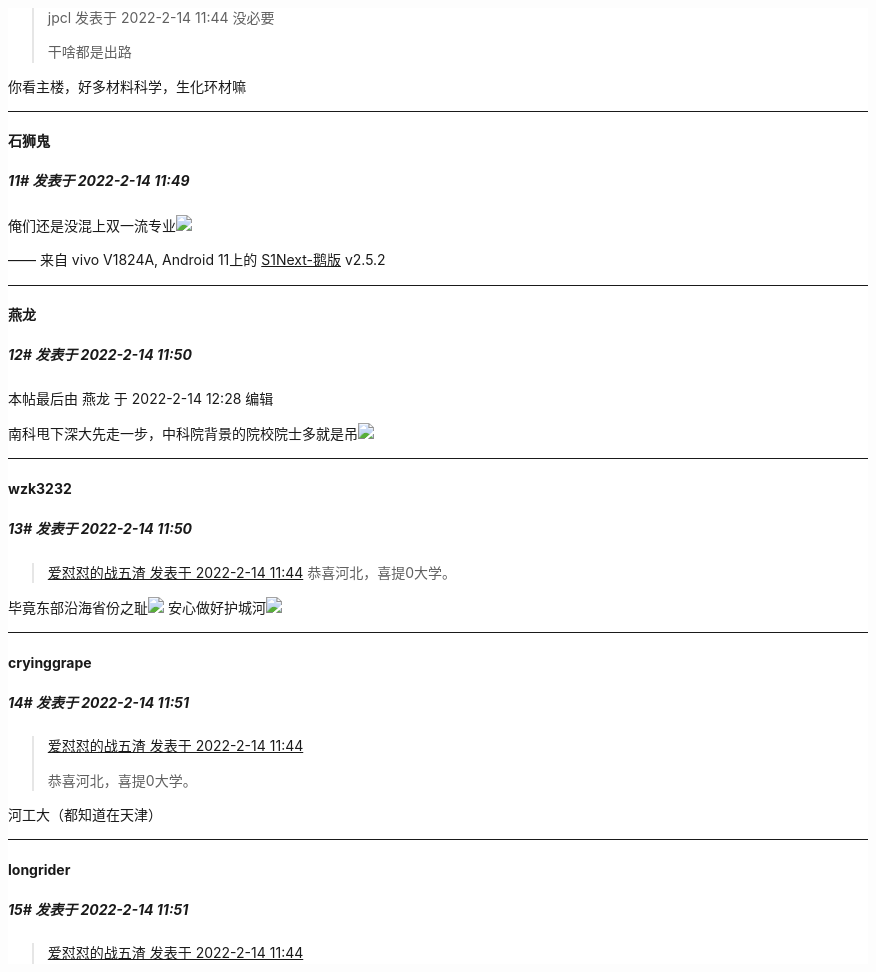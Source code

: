 <blockquote>jpcl 发表于 2022-2-14 11:44
没必要

干啥都是出路</blockquote>
你看主楼，好多材料科学，生化环材嘛

*****

####  石狮鬼  
##### 11#       发表于 2022-2-14 11:49

俺们还是没混上双一流专业<img src="https://static.saraba1st.com/image/smiley/face2017/001.png" referrerpolicy="no-referrer">

—— 来自 vivo V1824A, Android 11上的 [S1Next-鹅版](https://github.com/ykrank/S1-Next/releases) v2.5.2

*****

####  燕龙  
##### 12#       发表于 2022-2-14 11:50

 本帖最后由 燕龙 于 2022-2-14 12:28 编辑 

南科甩下深大先走一步，中科院背景的院校院士多就是吊<img src="https://static.saraba1st.com/image/smiley/face2017/067.png" referrerpolicy="no-referrer">

*****

####  wzk3232  
##### 13#       发表于 2022-2-14 11:50

<blockquote><a href="httphttps://bbs.saraba1st.com/2b/forum.php?mod=redirect&amp;goto=findpost&amp;pid=54678844&amp;ptid=2052469" target="_blank">爱怼怼的战五渣 发表于 2022-2-14 11:44</a>
恭喜河北，喜提0大学。</blockquote>
毕竟东部沿海省份之耻<img src="https://static.saraba1st.com/image/smiley/carton2017/004.png" referrerpolicy="no-referrer">
安心做好护城河<img src="https://static.saraba1st.com/image/smiley/carton2017/051.png" referrerpolicy="no-referrer">

*****

####  cryinggrape  
##### 14#       发表于 2022-2-14 11:51

<blockquote><a href="httphttps://bbs.saraba1st.com/2b/forum.php?mod=redirect&amp;goto=findpost&amp;pid=54678844&amp;ptid=2052469" target="_blank">爱怼怼的战五渣 发表于 2022-2-14 11:44</a>

恭喜河北，喜提0大学。</blockquote>
河工大（都知道在天津）

*****

####  longrider  
##### 15#       发表于 2022-2-14 11:51

<blockquote><a href="httphttps://bbs.saraba1st.com/2b/forum.php?mod=redirect&amp;goto=findpost&amp;pid=54678844&amp;ptid=2052469" target="_blank">爱怼怼的战五渣 发表于 2022-2-14 11:44</a>
